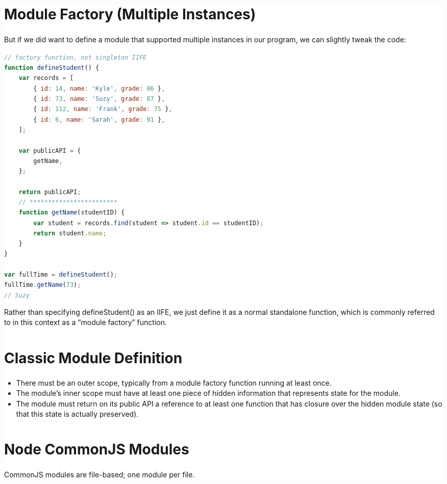 # Module Factory (Multiple Instances)

But if we did want to define a module that supported multiple
instances in our program, we can slightly tweak the code:

```js
// factory function, not singleton IIFE
function defineStudent() {
	var records = [
		{ id: 14, name: 'Kyle', grade: 86 },
		{ id: 73, name: 'Suzy', grade: 87 },
		{ id: 112, name: 'Frank', grade: 75 },
		{ id: 6, name: 'Sarah', grade: 91 },
	];

	var publicAPI = {
		getName,
	};

	return publicAPI;
	// ************************
	function getName(studentID) {
		var student = records.find(student => student.id == studentID);
		return student.name;
	}
}

var fullTime = defineStudent();
fullTime.getName(73);
// Suzy
```

Rather than specifying defineStudent() as an IIFE, we just
define it as a normal standalone function, which is commonly
referred to in this context as a “module factory” function.

# Classic Module Definition

- There must be an outer scope, typically from a module
  factory function running at least once.
- The module’s inner scope must have at least one piece of
  hidden information that represents state for the module.
- The module must return on its public API a reference
  to at least one function that has closure over the hidden
  module state (so that this state is actually preserved).

# Node CommonJS Modules

CommonJS modules are file-based; one module per file.
